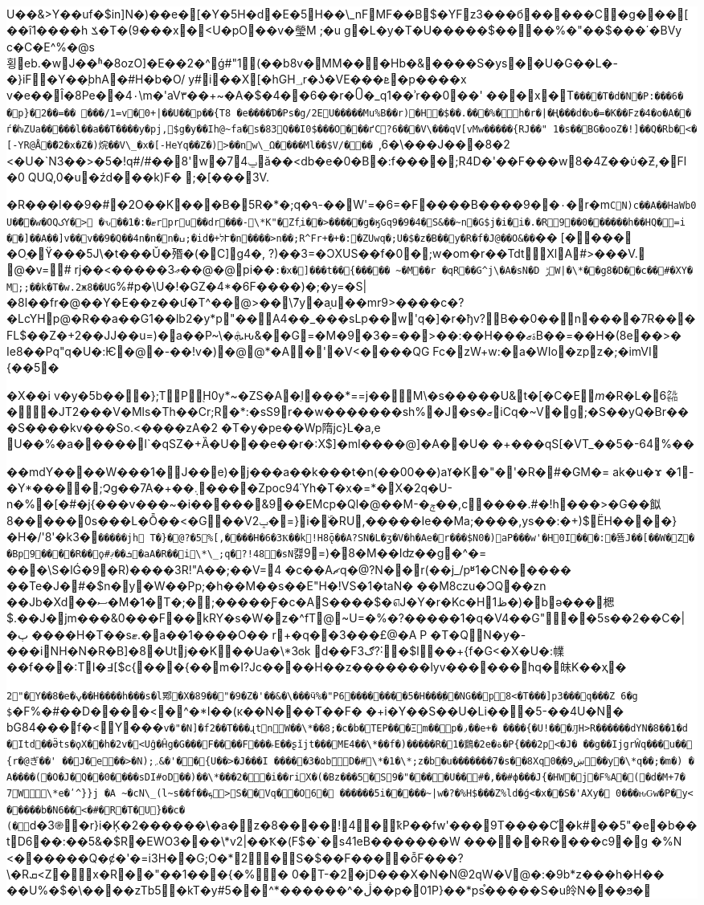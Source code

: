 U��&>Y��uf�$in]N�)��e�[�Y�5H�d�E�5H��\_nFMF��B$�YFz3���б�����C�g���[��î1����h ݎ�T�(9���x�<U� pO��v�瑩M ;�u g�L�y�T�U�����$����%�"��$���΄�BVy
c�C�E^%�@s횡eb.�wJ��ʱ�8ozO]�E��2�^ǵ#"1(��b8v�MM���Hb�&����S�ys��U�G��L�-�}iF�Y��֚bhA�#H� b�O/
y#i��X[�hGH؀r�ʖ�VE���ܧ�p����x v�e��Î�8Pe ��4۰\m�'aV۳��+~�A�$�4��6��r�꧰�\_q1��ʾr��0��' ���x�T`� ���T�d�N�P:���6� �p}�2��=�� ���/1=v�0+|��U��p��{T8
�e����Ɗ�Ps�ց/2EU�����Mu%B��r)�H�$��.���%�h�r�|�Ң���d�ʋ�=�K��Fz�4�o�A��
ѓ�ƕZUa�����l��a��T����y�pj,$g�y��Ih@~fa�s�83Q��I0$���O���ґC?6���V\���qV[vΜw�����{RJ��" 1�s��BG�ooZ�!]��Q�Rb�<�[-YR@Å�ޫ�2�x�Z�)烷��V\_�x�[-HeYq��Z�)>��nw\_Ω����Ml��$V/���
`,6�\���J���8�2
<�U�`N3��>�5�!q#/# ��8'w�7 ݐ4ӑ��<db�e�0�B�:f����;R4D�'� �F���w8�4Z��ύ�Ƶ,�Fl�0
QUQ ,0�u�źd���k)F�
;�[���3V.
 
 �R���I��9�#�2O��K���B�5R�\*�;q�٩-��W'=�6=�F����B����9��۰�r�m`CN)c��A��HaWb0U�ޫ��w�OQکY�> �ԅ��1�:�ޓrpru��dr���-\*K"�Zf֛i��>�����g�ӄGq9�9�4�S&��~n�G$j�i�i�.�R9��0������h��HQ�=i��]��A��]v��v��9�Q��4n�n�n�ߎ;�id�+לՒ�n ����>n��;R^Fr+�+�:�ZUwq�;U�$�z�B��y�R�f�J@��O&��`��
[� ���
�Oֵ�ϔ���5J\�t���Ǔ�㱪�(�C]g4�, ?) ��3=�ϽXUS��f�0 �;w�om�r��TdtXlA#> ���V. @�v=# rj��<��� ��3ޢ��@�@pi��`:�x�]���t��{� ����
~�M��r �qR ��G^j\�A�sN�D ݱW|�\*��g8�D��c��#�XY�M;;��k�T�w.2ж8��UG`%#p�\U�!�GZ�4\*�6F����)�;�y=�S|�8l��fr�@��Y�E��z��մ�T^��@>��\7͊y�a֣u��mr9>�� ��c�?�LcYHp@�R��a��G1��lb2�y\*p"��A4��\_���sLp��w'q�]�r�ђv?B��0��n����7R���FL$��Z�+2��JJ�� u=)�a��P~\�ܞԋ&��G=�M�9�3�=��>��:��H���ۃޒB��=��H�(8e��>� Ie8��Pq"q�U�:Ѥ�@�-��!v�)�@@\*�A�'�V<����QG Fc�zW+w:�a�WIo�zpz�;�imVI {��5�
 
 �X��i v�y�5b���};TP֭H0y\*~�ZS�A�ֵI���\*==j��M\�s�����U&t�[�C�E$m$�R�L�6㌚��JT2���V�Mls�Th��Cr;R�\*:�sS9r��w�������sh%�J�s�ޒiCq�~V�g;�S��yQ�Br���S����kv ���So.<����zA�2
�T�y�pe��Wp隋jc}L�a,e U��%�a�� ���l`�qSZ�+Ȁ�U���e��r�:X$]�ml����@]�A��U� �+���qS[�VT\_��5�-64%��
 
 ��mdY����W���1�J��e)�j� ��a��k���t�n(��00��)aߌ�K�"�'�R�#�GM�=
ak�u�ɤ
�1-�Y\*����;Չg��7A�+��܉����Zpoc94Ύh�T�x�=\*�X�2q�U-n�%�[�#�j{���v���~�i�����&9��EMcp�Ql�@��M-�ݼ��,c����.#�!h���>�G��䬮8�����0s���L�Ȭ��<�G޽��V2ݒ� =}i�ۜ�RU,�����Ie��Ma;����,ys��:�+)$ЁH����}�H�/'8'�k3�`�����jh
T�}�@?�5%[,����H�6�3Ҟ��k!H8ǭ ��A?SN�L�ӡ�V�h�Ae�r���$N0�)aP���w'�H0I���:�뚐J��[��W�Z��Bp9����R��ϙ#ܭ��ޤٜ�aA�R��i\*\_;q�?!48�sN`컗9=)�ۛ8�M��Iʣ��g�^�= �� �\S�lǴ�9�R)����3R!"A��;��V=4
�c��Aޗq� @?N��r(��j\_/͏pʶ1�CN�����
��Te�J�#�$n�y�W��Pp;�h��M��s��E"H�!VS�1�taN� ��M8czu�ϽQ��zn
��Jb�Xd��ސ�M�1�T�;�;�����Ƒ�c�AS����$�௭J�Y�r�Kc�H1ظ�)�bǝ���楒$.��J�jm���&0���F��kRY�s�W�z�^fT@~U=�%�?��� ��1 �q�V4��G"��5s��2��C�|�ٻ ����H�T��sޓ.�a��1����O�� r+�q��3���£@�A P �T�Q׮N�y�-���iNH�N�R�B]�8�Utj��K��Ua�\*3ϭk
d�� F3ګ?˸�$l��+{f�G<�X�U�:㡤 ��f���:TI�߃[$c{���{��m�I?Jc����H��z�������lyv������hq�皌K��ҳ�
 
 `2"�Y��8�e�ݍ��H����h���s�l鄍�X�89��"�9�Z�'��&�\���ӵ%�"P6��������5�H���֚��NG��p8<�T���]p3���q���Z 6�g$`�F%�#��D����<�^�\*I��(κ��N���T��F�
�+i�Y��S��U�Li�� �5-��4U�N� bG84���f�<Y���`v�"�N]�f2��T���ɻtnW��\*��8;�c�b�TEP���Ξm��p�٫��e+� ����{�U!���ԒH>R������dYN�8��1�d�Itd��Ӛts�ϙX� �h�2v�<Uĝ�Ĥg�G���F����F� ��˫E��ʂǐjt���ME4��\*��f�)�����R�1�鶢�2e�ة�P{���2p<�J�
��g��IjgrŴq���u��
{r�@ぎ��' ��J�e��>�N);܇&�'��{U��>�J���I �����3�۵b݇ܱD� #\*�1�\*;z�b�u �������7�s��8Xq0�֧ �9ښ��y�\*q� �;�m�)
�A����(�O�J�Q��0����sDI#oD��)��\*���2��i��riX�(�Bz���5�S9�"����U��#�,��#ϕ���J{�HW �j�F%A�(�d�M+7�7W\*e�ʹ^}}j �A
~�cN\_(l~s��f��ܟ>S��Vq��O6� ������5i�����~|w�?�%H$���Z%ld�ǵ<�x��S�'AXy� 0���ԋԌw�P�y<�����b�N6��<�#�R�T�U}��c�(�`d�3֎�r}i�Ķ�2������\�a�z�8����!4�ҟP��fw'���9T����C֡�k#��5"�e�b��tD6��:��5&�$R �EWO3���\*v2|��Ҟ�(F$�`�s41eB�������W ���� �R����c9�g
�%N
<������Q�ȼ�'�=i3H��G;O�\*2�S�$��F��� �ȭF���?\�Rܩ<Z�x�R��"��1���{�%� 0�T-�2�jD���X�N�N@2qW�V@�:�9b\*z���h�H�� ��U%�$�\����zTb5�kT�y#5��^\*������^�ڷ��p�01P}��\*ps֯�����S� u皊N���ϧ�